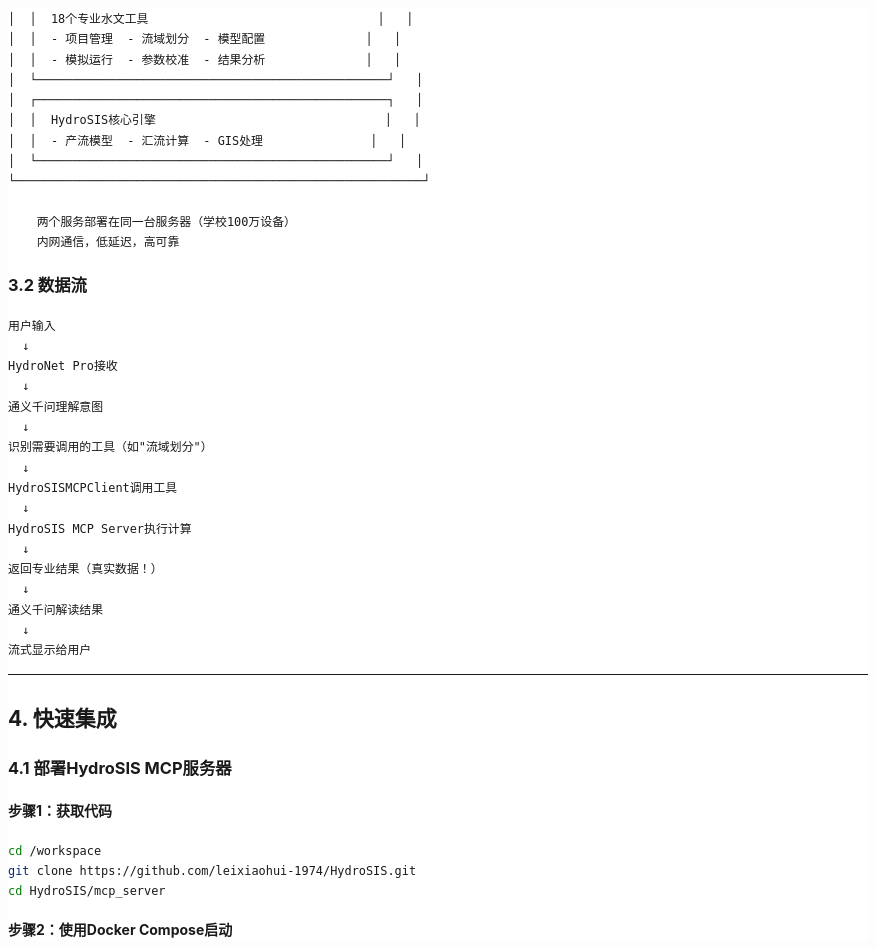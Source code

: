```
│  │  18个专业水文工具                                │   │
│  │  - 项目管理  - 流域划分  - 模型配置              │   │
│  │  - 模拟运行  - 参数校准  - 结果分析              │   │
│  └─────────────────────────────────────────────────┘   │
│  ┌─────────────────────────────────────────────────┐   │
│  │  HydroSIS核心引擎                                │   │
│  │  - 产流模型  - 汇流计算  - GIS处理               │   │
│  └─────────────────────────────────────────────────┘   │
└─────────────────────────────────────────────────────────┘

    两个服务部署在同一台服务器（学校100万设备）
    内网通信，低延迟，高可靠
```

### 3.2 数据流

```
用户输入
  ↓
HydroNet Pro接收
  ↓
通义千问理解意图
  ↓
识别需要调用的工具（如"流域划分"）
  ↓
HydroSISMCPClient调用工具
  ↓
HydroSIS MCP Server执行计算
  ↓
返回专业结果（真实数据！）
  ↓
通义千问解读结果
  ↓
流式显示给用户
```

---

## 4. 快速集成

### 4.1 部署HydroSIS MCP服务器

#### 步骤1：获取代码

```bash
cd /workspace
git clone https://github.com/leixiaohui-1974/HydroSIS.git
cd HydroSIS/mcp_server
```

#### 步骤2：使用Docker Compose启动
